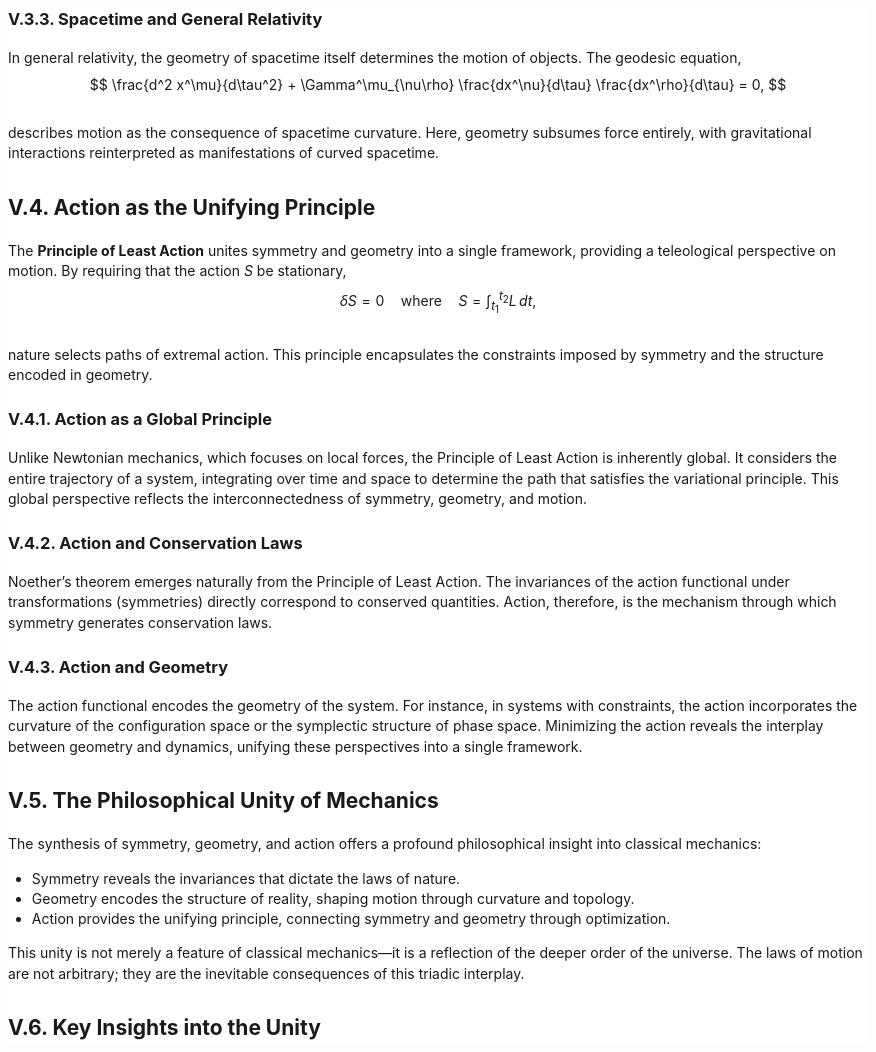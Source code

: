 ### **V.3.3. Spacetime and General Relativity**  
In general relativity, the geometry of spacetime itself determines the motion of objects. The geodesic equation,  
$$
\frac{d^2 x^\mu}{d\tau^2} + \Gamma^\mu_{\nu\rho} \frac{dx^\nu}{d\tau} \frac{dx^\rho}{d\tau} = 0,
$$  
describes motion as the consequence of spacetime curvature. Here, geometry subsumes force entirely, with gravitational interactions reinterpreted as manifestations of curved spacetime.

## **V.4. Action as the Unifying Principle**

The **Principle of Least Action** unites symmetry and geometry into a single framework, providing a teleological perspective on motion. By requiring that the action $S$ be stationary,  
$$
\delta S = 0 \quad \text{where} \quad S = \int_{t_1}^{t_2} L \, dt,
$$  
nature selects paths of extremal action. This principle encapsulates the constraints imposed by symmetry and the structure encoded in geometry.

### **V.4.1. Action as a Global Principle**  
Unlike Newtonian mechanics, which focuses on local forces, the Principle of Least Action is inherently global. It considers the entire trajectory of a system, integrating over time and space to determine the path that satisfies the variational principle. This global perspective reflects the interconnectedness of symmetry, geometry, and motion.

### **V.4.2. Action and Conservation Laws**  
Noether’s theorem emerges naturally from the Principle of Least Action. The invariances of the action functional under transformations (symmetries) directly correspond to conserved quantities. Action, therefore, is the mechanism through which symmetry generates conservation laws.

### **V.4.3. Action and Geometry**  
The action functional encodes the geometry of the system. For instance, in systems with constraints, the action incorporates the curvature of the configuration space or the symplectic structure of phase space. Minimizing the action reveals the interplay between geometry and dynamics, unifying these perspectives into a single framework.

## **V.5. The Philosophical Unity of Mechanics**

The synthesis of symmetry, geometry, and action offers a profound philosophical insight into classical mechanics:  
- Symmetry reveals the invariances that dictate the laws of nature.  
- Geometry encodes the structure of reality, shaping motion through curvature and topology.  
- Action provides the unifying principle, connecting symmetry and geometry through optimization.

This unity is not merely a feature of classical mechanics—it is a reflection of the deeper order of the universe. The laws of motion are not arbitrary; they are the inevitable consequences of this triadic interplay.

## **V.6. Key Insights into the Unity**
